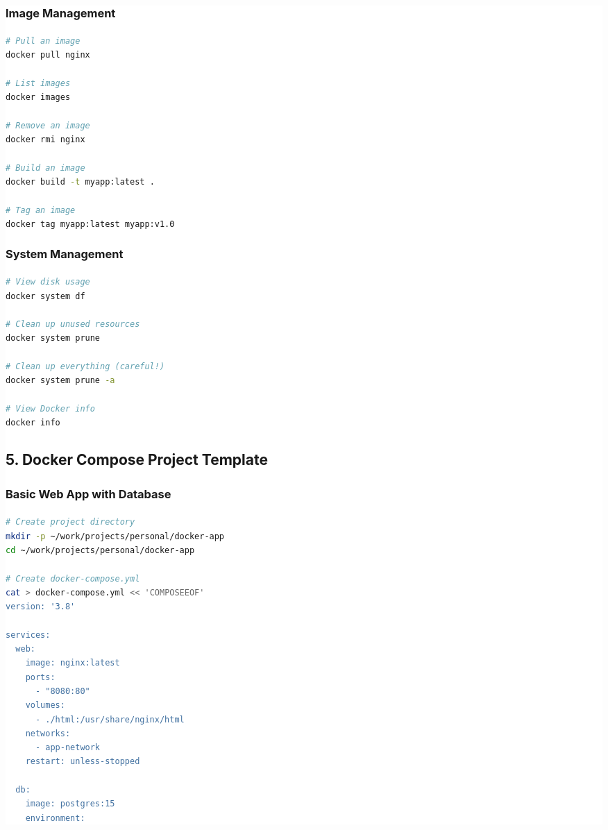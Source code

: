 ```bash
```

### Image Management

```bash
# Pull an image
docker pull nginx

# List images
docker images

# Remove an image
docker rmi nginx

# Build an image
docker build -t myapp:latest .

# Tag an image
docker tag myapp:latest myapp:v1.0
```

### System Management

```bash
# View disk usage
docker system df

# Clean up unused resources
docker system prune

# Clean up everything (careful!)
docker system prune -a

# View Docker info
docker info
```

## 5. Docker Compose Project Template

### Basic Web App with Database

```bash
# Create project directory
mkdir -p ~/work/projects/personal/docker-app
cd ~/work/projects/personal/docker-app

# Create docker-compose.yml
cat > docker-compose.yml << 'COMPOSEEOF'
version: '3.8'

services:
  web:
    image: nginx:latest
    ports:
      - "8080:80"
    volumes:
      - ./html:/usr/share/nginx/html
    networks:
      - app-network
    restart: unless-stopped

  db:
    image: postgres:15
    environment:
```